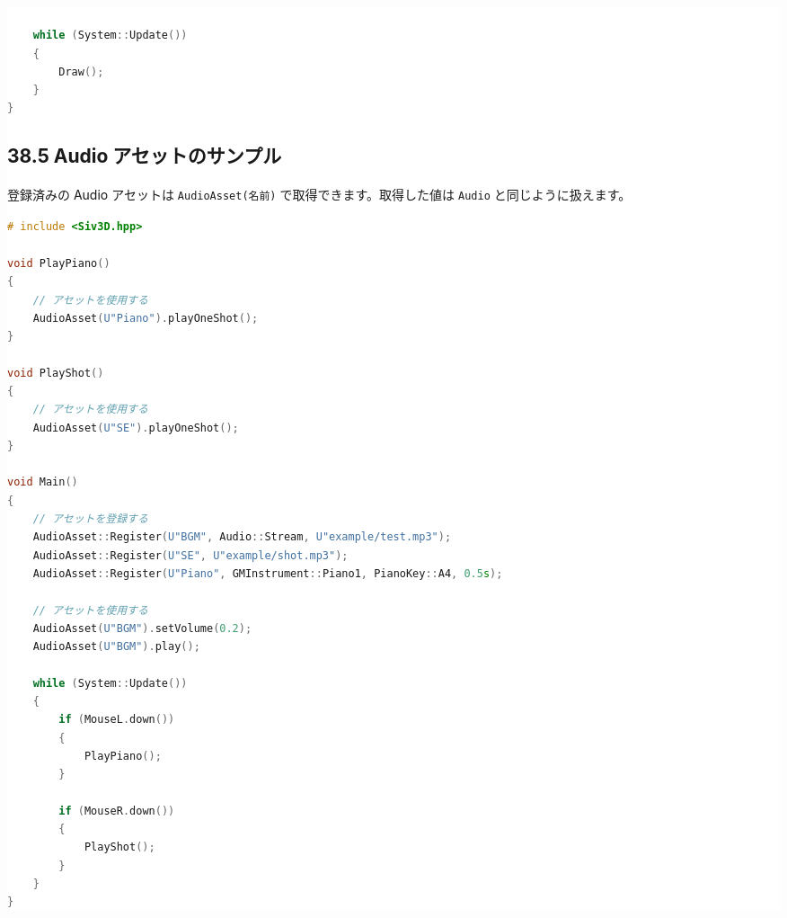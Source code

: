```cpp

	while (System::Update())
	{
		Draw();
	}
}
```


## 38.5 Audio アセットのサンプル
登録済みの Audio アセットは `AudioAsset(名前)` で取得できます。取得した値は `Audio` と同じように扱えます。

```cpp
# include <Siv3D.hpp>

void PlayPiano()
{
	// アセットを使用する
	AudioAsset(U"Piano").playOneShot();
}

void PlayShot()
{
	// アセットを使用する
	AudioAsset(U"SE").playOneShot();
}

void Main()
{
	// アセットを登録する
	AudioAsset::Register(U"BGM", Audio::Stream, U"example/test.mp3");
	AudioAsset::Register(U"SE", U"example/shot.mp3");
	AudioAsset::Register(U"Piano", GMInstrument::Piano1, PianoKey::A4, 0.5s);

	// アセットを使用する
	AudioAsset(U"BGM").setVolume(0.2);
	AudioAsset(U"BGM").play();

	while (System::Update())
	{
		if (MouseL.down())
		{
			PlayPiano();
		}

		if (MouseR.down())
		{
			PlayShot();
		}
	}
}
```
